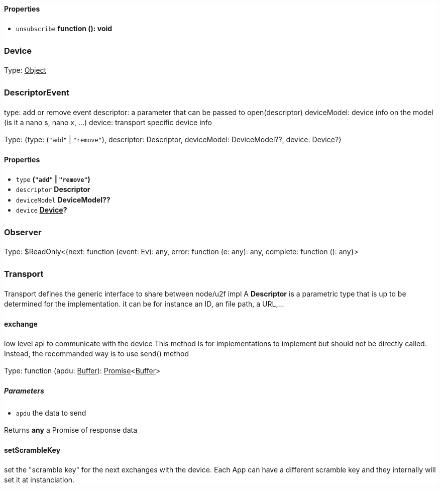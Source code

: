 #### Properties

-   `unsubscribe` **function (): void** 

### Device

Type: [Object](https://developer.mozilla.org/docs/Web/JavaScript/Reference/Global_Objects/Object)

### DescriptorEvent

type: add or remove event
descriptor: a parameter that can be passed to open(descriptor)
deviceModel: device info on the model (is it a nano s, nano x, ...)
device: transport specific device info

Type: {type: (`"add"` \| `"remove"`), descriptor: Descriptor, deviceModel: DeviceModel??, device: [Device](#device)?}

#### Properties

-   `type` **(`"add"` \| `"remove"`)** 
-   `descriptor` **Descriptor** 
-   `deviceModel` **DeviceModel??** 
-   `device` **[Device](#device)?** 

### Observer

Type: $ReadOnly&lt;{next: function (event: Ev): any, error: function (e: any): any, complete: function (): any}>

### Transport

Transport defines the generic interface to share between node/u2f impl
A **Descriptor** is a parametric type that is up to be determined for the implementation.
it can be for instance an ID, an file path, a URL,...

#### exchange

low level api to communicate with the device
This method is for implementations to implement but should not be directly called.
Instead, the recommanded way is to use send() method

Type: function (apdu: [Buffer](https://nodejs.org/api/buffer.html)): [Promise](https://developer.mozilla.org/docs/Web/JavaScript/Reference/Global_Objects/Promise)&lt;[Buffer](https://nodejs.org/api/buffer.html)>

##### Parameters

-   `apdu`  the data to send

Returns **any** a Promise of response data

#### setScrambleKey

set the "scramble key" for the next exchanges with the device.
Each App can have a different scramble key and they internally will set it at instanciation.
